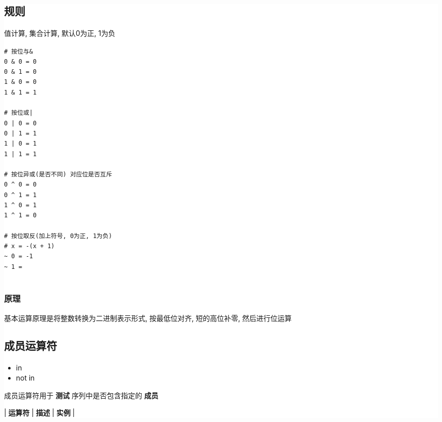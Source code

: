 ## 规则

值计算, 集合计算, 默认0为正, 1为负

```
# 按位与&
0 & 0 = 0
0 & 1 = 0 
1 & 0 = 0
1 & 1 = 1

# 按位或|
0 | 0 = 0
0 | 1 = 1
1 | 0 = 1
1 | 1 = 1

# 按位异或(是否不同) 对应位是否互斥
0 ^ 0 = 0
0 ^ 1 = 1
1 ^ 0 = 1
1 ^ 1 = 0 

# 按位取反(加上符号, 0为正, 1为负)
# x = -(x + 1)
~ 0 = -1
~ 1 = 


```



### 原理

基本运算原理是将整数转换为二进制表示形式, 按最低位对齐, 短的高位补零, 然后进行位运算



## 成员运算符

- in    
- not in

成员运算符用于 **测试** 序列中是否包含指定的 **成员**

| **运算符** | **描述**                                              | **实例**                      |
